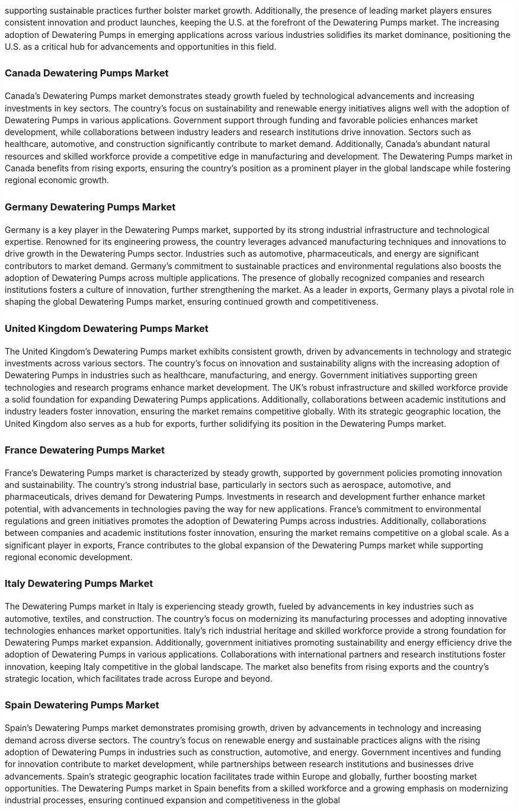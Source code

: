 supporting sustainable practices further bolster market growth. Additionally, the presence of leading market players ensures consistent innovation and product launches, keeping the U.S. at the forefront of the Dewatering Pumps market. The increasing adoption of Dewatering Pumps in emerging applications across various industries solidifies its market dominance, positioning the U.S. as a critical hub for advancements and opportunities in this field.</p><h3>Canada Dewatering Pumps Market</h3><p>Canada&rsquo;s Dewatering Pumps market demonstrates steady growth fueled by technological advancements and increasing investments in key sectors. The country&rsquo;s focus on sustainability and renewable energy initiatives aligns well with the adoption of Dewatering Pumps in various applications. Government support through funding and favorable policies enhances market development, while collaborations between industry leaders and research institutions drive innovation. Sectors such as healthcare, automotive, and construction significantly contribute to market demand. Additionally, Canada&rsquo;s abundant natural resources and skilled workforce provide a competitive edge in manufacturing and development. The Dewatering Pumps market in Canada benefits from rising exports, ensuring the country&rsquo;s position as a prominent player in the global landscape while fostering regional economic growth.</p><h3>Germany Dewatering Pumps Market</h3><p>Germany is a key player in the Dewatering Pumps market, supported by its strong industrial infrastructure and technological expertise. Renowned for its engineering prowess, the country leverages advanced manufacturing techniques and innovations to drive growth in the Dewatering Pumps sector. Industries such as automotive, pharmaceuticals, and energy are significant contributors to market demand. Germany&rsquo;s commitment to sustainable practices and environmental regulations also boosts the adoption of Dewatering Pumps across multiple applications. The presence of globally recognized companies and research institutions fosters a culture of innovation, further strengthening the market. As a leader in exports, Germany plays a pivotal role in shaping the global Dewatering Pumps market, ensuring continued growth and competitiveness.</p><h3>United Kingdom Dewatering Pumps Market</h3><p>The United Kingdom&rsquo;s Dewatering Pumps market exhibits consistent growth, driven by advancements in technology and strategic investments across various sectors. The country&rsquo;s focus on innovation and sustainability aligns with the increasing adoption of Dewatering Pumps in industries such as healthcare, manufacturing, and energy. Government initiatives supporting green technologies and research programs enhance market development. The UK&rsquo;s robust infrastructure and skilled workforce provide a solid foundation for expanding Dewatering Pumps applications. Additionally, collaborations between academic institutions and industry leaders foster innovation, ensuring the market remains competitive globally. With its strategic geographic location, the United Kingdom also serves as a hub for exports, further solidifying its position in the Dewatering Pumps market.</p><h3>France Dewatering Pumps Market</h3><p>France&rsquo;s Dewatering Pumps market is characterized by steady growth, supported by government policies promoting innovation and sustainability. The country&rsquo;s strong industrial base, particularly in sectors such as aerospace, automotive, and pharmaceuticals, drives demand for Dewatering Pumps. Investments in research and development further enhance market potential, with advancements in technologies paving the way for new applications. France&rsquo;s commitment to environmental regulations and green initiatives promotes the adoption of Dewatering Pumps across industries. Additionally, collaborations between companies and academic institutions foster innovation, ensuring the market remains competitive on a global scale. As a significant player in exports, France contributes to the global expansion of the Dewatering Pumps market while supporting regional economic development.</p><h3>Italy Dewatering Pumps Market</h3><p>The Dewatering Pumps market in Italy is experiencing steady growth, fueled by advancements in key industries such as automotive, textiles, and construction. The country&rsquo;s focus on modernizing its manufacturing processes and adopting innovative technologies enhances market opportunities. Italy&rsquo;s rich industrial heritage and skilled workforce provide a strong foundation for Dewatering Pumps market expansion. Additionally, government initiatives promoting sustainability and energy efficiency drive the adoption of Dewatering Pumps in various applications. Collaborations with international partners and research institutions foster innovation, keeping Italy competitive in the global landscape. The market also benefits from rising exports and the country&rsquo;s strategic location, which facilitates trade across Europe and beyond.</p><h3>Spain Dewatering Pumps Market</h3><p>Spain&rsquo;s Dewatering Pumps market demonstrates promising growth, driven by advancements in technology and increasing demand across diverse sectors. The country&rsquo;s focus on renewable energy and sustainable practices aligns with the rising adoption of Dewatering Pumps in industries such as construction, automotive, and energy. Government incentives and funding for innovation contribute to market development, while partnerships between research institutions and businesses drive advancements. Spain&rsquo;s strategic geographic location facilitates trade within Europe and globally, further boosting market opportunities. The Dewatering Pumps market in Spain benefits from a skilled workforce and a growing emphasis on modernizing industrial processes, ensuring continued expansion and competitiveness in the global